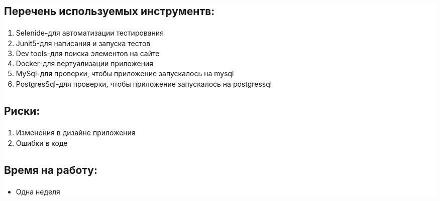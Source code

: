 ## Перечень используемых инструментв:

1. Selenide-для автоматизации тестирования
2. Junit5-для написания и запуска тестов
3. Dev tools-для поиска элементов на сайте
4. Docker-для вертуализации приложения
5. MySql-для проверки, чтобы приложение запускалось на mysql
6. PostgresSql-для проверки, чтобы приложение запускалось на postgressql

## Риски:

1. Изменения в дизайне приложения
2. Ошибки в коде

## Время на работу:

- Одна неделя





